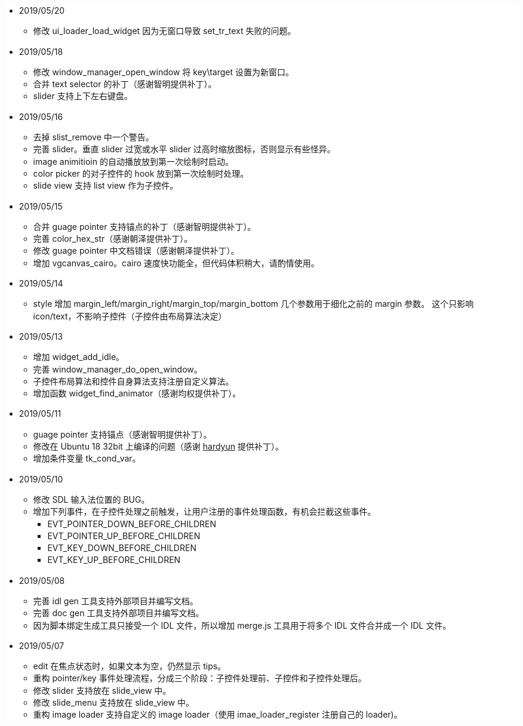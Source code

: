 * 2019/05/20
  * 修改 ui\_loader\_load\_widget 因为无窗口导致 set\_tr\_text 失败的问题。

* 2019/05/18
  * 修改 window\_manager\_open\_window 将 key\target 设置为新窗口。
  * 合并 text selector 的补丁（感谢智明提供补丁）。
  * slider 支持上下左右键盘。

* 2019/05/16
  * 去掉 slist\_remove 中一个警告。
  * 完善 slider。垂直 slider 过宽或水平 slider 过高时缩放图标，否则显示有些怪异。
  * image animitioin 的自动播放放到第一次绘制时启动。
  * color picker 的对子控件的 hook 放到第一次绘制时处理。
  * slide view 支持 list view 作为子控件。

* 2019/05/15
  * 合并 guage pointer 支持锚点的补丁（感谢智明提供补丁）。
  * 完善 color\_hex\_str（感谢朝泽提供补丁）。
  * 修改 guage pointer 中文档错误（感谢朝泽提供补丁）。
  * 增加 vgcanvas\_cairo。cairo 速度快功能全，但代码体积稍大，请酌情使用。

   
* 2019/05/14
  * style 增加 margin\_left/margin\_right/margin\_top/margin\_bottom 几个参数用于细化之前的 margin 参数。 这个只影响 icon/text，不影响子控件（子控件由布局算法决定）
  
* 2019/05/13
  * 增加 widget\_add\_idle。
  * 完善 window\_manager\_do\_open\_window。
  * 子控件布局算法和控件自身算法支持注册自定义算法。
  * 增加函数 widget\_find\_animator（感谢均权提供补丁）。

* 2019/05/11
  * guage pointer 支持锚点（感谢智明提供补丁）。
  * 修改在 Ubuntu 18 32bit 上编译的问题（感谢 [hardyun](http://www.hardyun.com/) 提供补丁）。
  * 增加条件变量 tk\_cond\_var。

* 2019/05/10
  * 修改 SDL 输入法位置的 BUG。
  * 增加下列事件，在子控件处理之前触发，让用户注册的事件处理函数，有机会拦截这些事件。
     * EVT\_POINTER\_DOWN\_BEFORE\_CHILDREN
     * EVT\_POINTER\_UP\_BEFORE\_CHILDREN
     * EVT\_KEY\_DOWN\_BEFORE\_CHILDREN
     * EVT\_KEY\_UP\_BEFORE\_CHILDREN

     
* 2019/05/08
  * 完善 idl gen 工具支持外部项目并编写文档。 
  * 完善 doc gen 工具支持外部项目并编写文档。 
  * 因为脚本绑定生成工具只接受一个 IDL 文件，所以增加 merge.js 工具用于将多个 IDL 文件合并成一个 IDL 文件。
  
* 2019/05/07
  * edit 在焦点状态时，如果文本为空，仍然显示 tips。
  * 重构 pointer/key 事件处理流程，分成三个阶段：子控件处理前、子控件和子控件处理后。
  * 修改 slider 支持放在 slide\_view 中。
  * 修改 slide\_menu 支持放在 slide\_view 中。
  * 重构 image loader 支持自定义的 image loader（使用 imae\_loader\_register 注册自己的 loader)。
